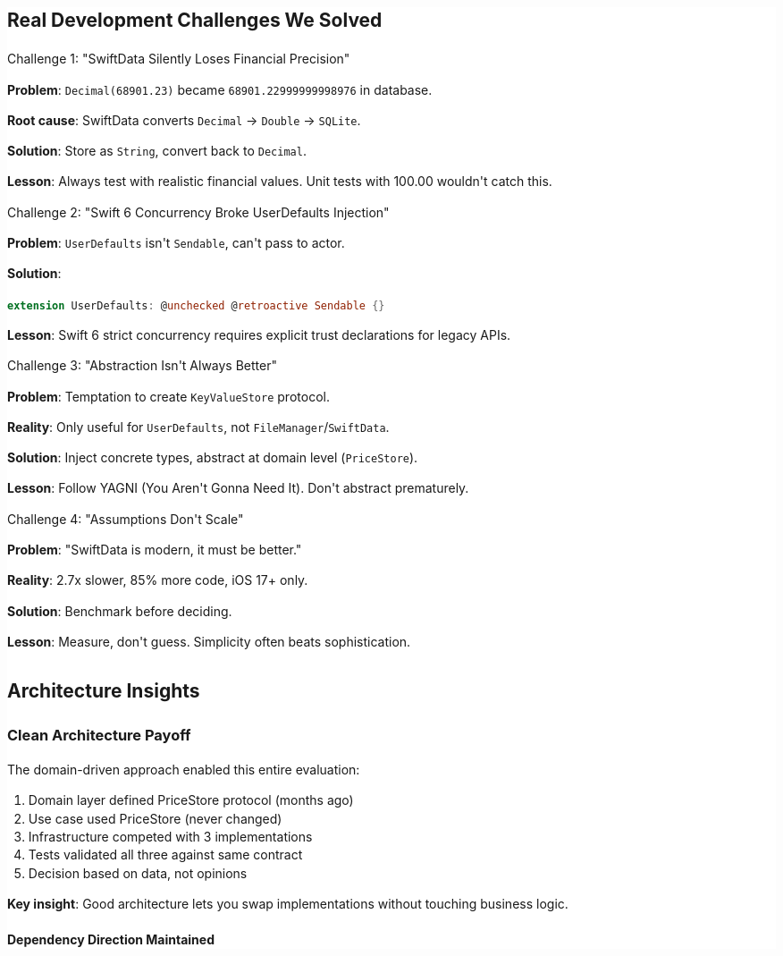 ## Real Development Challenges We Solved

Challenge 1: "SwiftData Silently Loses Financial Precision"

**Problem**: `Decimal(68901.23)` became `68901.22999999998976` in database.

**Root cause**: SwiftData converts `Decimal` → `Double` → `SQLite`.

**Solution**: Store as `String`, convert back to `Decimal`.

**Lesson**: Always test with realistic financial values. Unit tests with 100.00 wouldn't catch this.

Challenge 2: "Swift 6 Concurrency Broke UserDefaults Injection"

**Problem**: `UserDefaults` isn't `Sendable`, can't pass to actor.

**Solution**:

```swift
extension UserDefaults: @unchecked @retroactive Sendable {}
```

**Lesson**: Swift 6 strict concurrency requires explicit trust declarations for legacy APIs.

Challenge 3: "Abstraction Isn't Always Better"

**Problem**: Temptation to create `KeyValueStore` protocol.

**Reality**: Only useful for `UserDefaults`, not `FileManager`/`SwiftData`.

**Solution**: Inject concrete types, abstract at domain level (`PriceStore`).

**Lesson**: Follow YAGNI (You Aren't Gonna Need It). Don't abstract prematurely.

Challenge 4: "Assumptions Don't Scale"

**Problem**: "SwiftData is modern, it must be better."

**Reality**: 2.7x slower, 85% more code, iOS 17+ only.

**Solution**: Benchmark before deciding.

**Lesson**: Measure, don't guess. Simplicity often beats sophistication.

## Architecture Insights

### Clean Architecture Payoff

The domain-driven approach enabled this entire evaluation:

1. Domain layer defined PriceStore protocol (months ago)
2. Use case used PriceStore (never changed)
3. Infrastructure competed with 3 implementations
4. Tests validated all three against same contract
5. Decision based on data, not opinions

**Key insight**: Good architecture lets you swap implementations without touching business logic.

#### Dependency Direction Maintained
